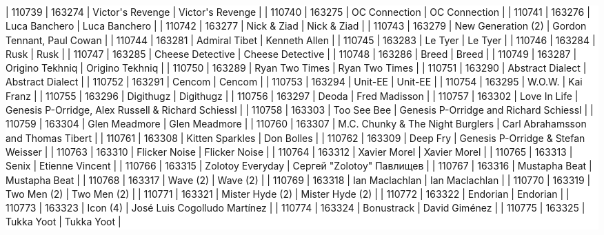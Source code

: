 | 110739 | 163274 | Victor's Revenge | Victor's Revenge |
| 110740 | 163275 | OC Connection | OC Connection |
| 110741 | 163276 | Luca Banchero | Luca Banchero |
| 110742 | 163277 | Nick & Ziad | Nick & Ziad |
| 110743 | 163279 | New Generation (2) | Gordon Tennant, Paul Cowan |
| 110744 | 163281 | Admiral Tibet | Kenneth Allen |
| 110745 | 163283 | Le Tyer | Le Tyer |
| 110746 | 163284 | Rusk | Rusk |
| 110747 | 163285 | Cheese Detective | Cheese Detective |
| 110748 | 163286 | Breed | Breed |
| 110749 | 163287 | Origino Tekhniq | Origino Tekhniq |
| 110750 | 163289 | Ryan Two Times | Ryan Two Times |
| 110751 | 163290 | Abstract Dialect | Abstract Dialect |
| 110752 | 163291 | Cencom | Cencom |
| 110753 | 163294 | Unit-EE | Unit-EE |
| 110754 | 163295 | W.O.W. | Kai Franz |
| 110755 | 163296 | Digithugz | Digithugz |
| 110756 | 163297 | Deoda | Fred Madisson |
| 110757 | 163302 | Love In Life | Genesis P-Orridge, Alex Russell & Richard Schiessl |
| 110758 | 163303 | Too See Bee | Genesis P-Orridge and Richard Schiessl |
| 110759 | 163304 | Glen Meadmore | Glen Meadmore |
| 110760 | 163307 | M.C. Chunky & The Night Burglers | Carl Abrahamsson and Thomas Tibert |
| 110761 | 163308 | Kitten Sparkles | Don Bolles |
| 110762 | 163309 | Deep Fry | Genesis P-Orridge & Stefan Weisser |
| 110763 | 163310 | Flicker Noise | Flicker Noise |
| 110764 | 163312 | Xavier Morel | Xavier Morel |
| 110765 | 163313 | Senix | Etienne Vincent |
| 110766 | 163315 | Zolotoy Everyday | Сергей "Zolotoy" Павлищев |
| 110767 | 163316 | Mustapha Beat | Mustapha Beat |
| 110768 | 163317 | Wave (2) | Wave (2) |
| 110769 | 163318 | Ian Maclachlan | Ian Maclachlan |
| 110770 | 163319 | Two Men (2) | Two Men (2) |
| 110771 | 163321 | Mister Hyde (2) | Mister Hyde (2) |
| 110772 | 163322 | Endorian | Endorian |
| 110773 | 163323 | Icon (4) | José Luis Cogolludo Martínez |
| 110774 | 163324 | Bonustrack | David Giménez |
| 110775 | 163325 | Tukka Yoot | Tukka Yoot |